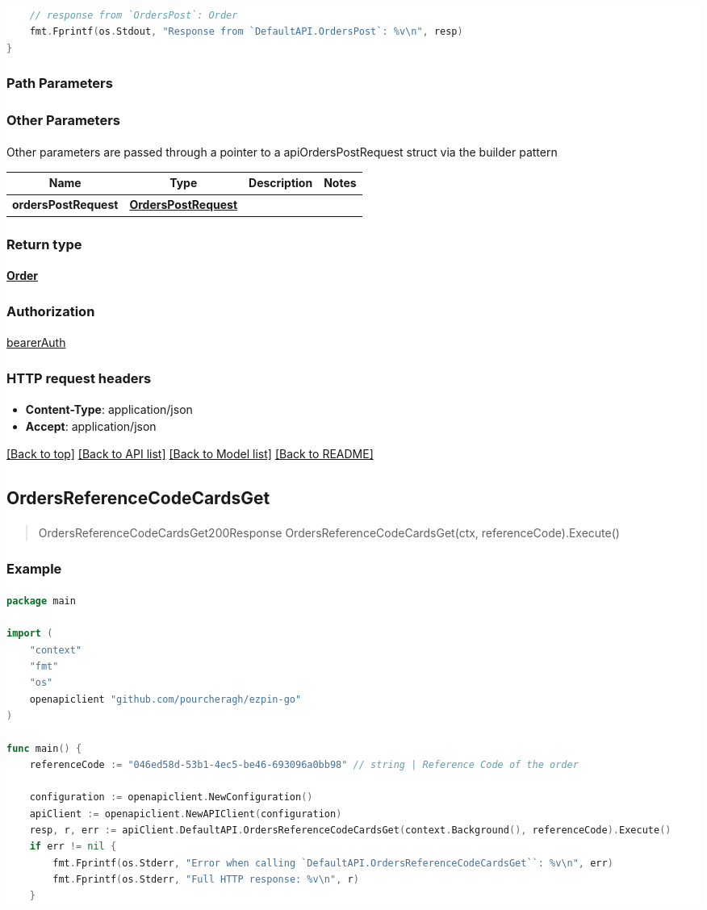 ```go
	// response from `OrdersPost`: Order
	fmt.Fprintf(os.Stdout, "Response from `DefaultAPI.OrdersPost`: %v\n", resp)
}
```

### Path Parameters



### Other Parameters

Other parameters are passed through a pointer to a apiOrdersPostRequest struct via the builder pattern


Name | Type | Description  | Notes
------------- | ------------- | ------------- | -------------
 **ordersPostRequest** | [**OrdersPostRequest**](OrdersPostRequest.md) |  | 

### Return type

[**Order**](Order.md)

### Authorization

[bearerAuth](../README.md#bearerAuth)

### HTTP request headers

- **Content-Type**: application/json
- **Accept**: application/json

[[Back to top]](#) [[Back to API list]](../README.md#documentation-for-api-endpoints)
[[Back to Model list]](../README.md#documentation-for-models)
[[Back to README]](../README.md)


## OrdersReferenceCodeCardsGet

> OrdersReferenceCodeCardsGet200Response OrdersReferenceCodeCardsGet(ctx, referenceCode).Execute()



### Example

```go
package main

import (
	"context"
	"fmt"
	"os"
	openapiclient "github.com/pourcheragh/ezpin-go"
)

func main() {
	referenceCode := "046ed58d-53b1-4ec5-be46-693096a0bb98" // string | Reference Code of the order

	configuration := openapiclient.NewConfiguration()
	apiClient := openapiclient.NewAPIClient(configuration)
	resp, r, err := apiClient.DefaultAPI.OrdersReferenceCodeCardsGet(context.Background(), referenceCode).Execute()
	if err != nil {
		fmt.Fprintf(os.Stderr, "Error when calling `DefaultAPI.OrdersReferenceCodeCardsGet``: %v\n", err)
		fmt.Fprintf(os.Stderr, "Full HTTP response: %v\n", r)
	}
```